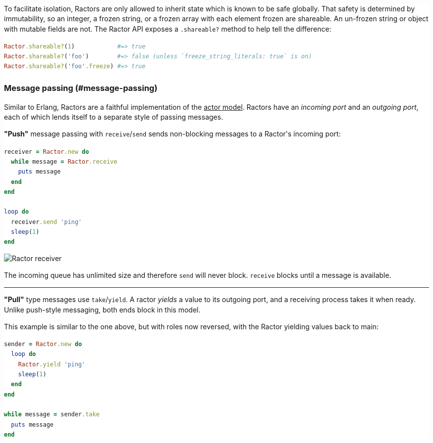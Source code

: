 To facilitate isolation, Ractors are only allowed to inherit state which is known to be safe globally. That safety is determined by immutability, so an integer, a frozen string, or a frozen array with each element frozen are shareable. An un-frozen string or object with mutable fields are not. The Ractor API exposes a `.shareable?` method to help tell the difference:

``` ruby
Ractor.shareable?(1)            #=> true
Ractor.shareable?('foo')        #=> false (unless `freeze_string_literals: true` is on)
Ractor.shareable?('foo'.freeze) #=> true
```

### Message passing (#message-passing)

Similar to Erlang, Ractors are a faithful implementation of the [actor model](https://en.wikipedia.org/wiki/Actor_model). Ractors have an _incoming port_ and an _outgoing port_, each of which lends itself to a separate style of passing messages.

**"Push"** message passing with `receive`/`send` sends non-blocking messages to a Ractor's incoming port:

``` ruby
receiver = Ractor.new do
  while message = Ractor.receive
    puts message
  end
end

loop do
  receiver.send 'ping'
  sleep(1)
end
```



![Ractor receiver](/assets/images/nanoglyphs/018-ractors/receiver.svg)

The incoming queue has unlimited size and therefore `send` will never block. `receive` blocks until a message is available.

---

**"Pull"** type messages use `take`/`yield`. A ractor _yields_ a value to its outgoing port, and a receiving process takes it when ready. Unlike push-style messaging, both ends block in this model.

This example is similar to the one above, but with roles now reversed, with the Ractor yielding values back to main:

``` ruby
sender = Ractor.new do
  loop do
    Ractor.yield 'ping'
    sleep(1)
  end
end

while message = sender.take
  puts message
end
```
